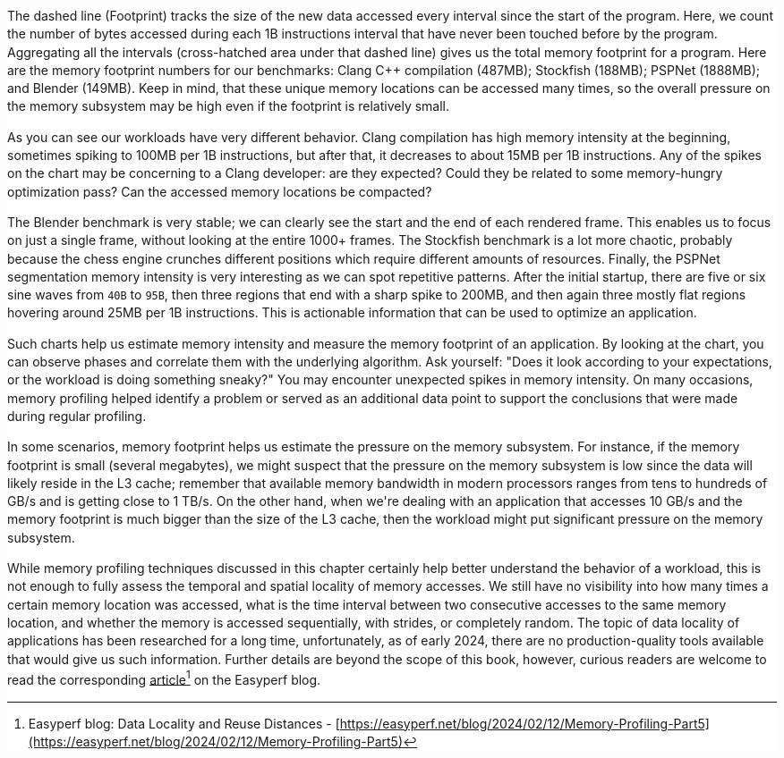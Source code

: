 The dashed line (Footprint) tracks the size of the new data accessed every interval since the start of the program. Here, we count the number of bytes accessed during each 1B instructions interval that have never been touched before by the program. Aggregating all the intervals (cross-hatched area under that dashed line) gives us the total memory footprint for a program. Here are the memory footprint numbers for our benchmarks: Clang C++ compilation (487MB); Stockfish (188MB); PSPNet (1888MB); and Blender (149MB). Keep in mind, that these unique memory locations can be accessed many times, so the overall pressure on the memory subsystem may be high even if the footprint is relatively small.

As you can see our workloads have very different behavior. Clang compilation has high memory intensity at the beginning, sometimes spiking to 100MB per 1B instructions, but after that, it decreases to about 15MB per 1B instructions. Any of the spikes on the chart may be concerning to a Clang developer: are they expected? Could they be related to some memory-hungry optimization pass? Can the accessed memory locations be compacted?

The Blender benchmark is very stable; we can clearly see the start and the end of each rendered frame. This enables us to focus on just a single frame, without looking at the entire 1000+ frames. The Stockfish benchmark is a lot more chaotic, probably because the chess engine crunches different positions which require different amounts of resources. Finally, the PSPNet segmentation memory intensity is very interesting as we can spot repetitive patterns. After the initial startup, there are five or six sine waves from `40B` to `95B`, then three regions that end with a sharp spike to 200MB, and then again three mostly flat regions hovering around 25MB per 1B instructions. This is actionable information that can be used to optimize an application.

Such charts help us estimate memory intensity and measure the memory footprint of an application. By looking at the chart, you can observe phases and correlate them with the underlying algorithm. Ask yourself: "Does it look according to your expectations, or the workload is doing something sneaky?" You may encounter unexpected spikes in memory intensity. On many occasions, memory profiling helped identify a problem or served as an additional data point to support the conclusions that were made during regular profiling.

In some scenarios, memory footprint helps us estimate the pressure on the memory subsystem. For instance, if the memory footprint is small (several megabytes), we might suspect that the pressure on the memory subsystem is low since the data will likely reside in the L3 cache; remember that available memory bandwidth in modern processors ranges from tens to hundreds of GB/s and is getting close to 1 TB/s. On the other hand, when we're dealing with an application that accesses 10 GB/s and the memory footprint is much bigger than the size of the L3 cache, then the workload might put significant pressure on the memory subsystem.

While memory profiling techniques discussed in this chapter certainly help better understand the behavior of a workload, this is not enough to fully assess the temporal and spatial locality of memory accesses. We still have no visibility into how many times a certain memory location was accessed, what is the time interval between two consecutive accesses to the same memory location, and whether the memory is accessed sequentially, with strides, or completely random. The topic of data locality of applications has been researched for a long time, unfortunately, as of early 2024, there are no production-quality tools available that would give us such information. Further details are beyond the scope of this book, however, curious readers are welcome to read the corresponding [article](https://easyperf.net/blog/2024/02/12/Memory-Profiling-Part5)[^9] on the Easyperf blog.

[^1]: Intel SDE - [https://www.intel.com/content/www/us/en/developer/articles/tool/software-development-emulator.html](https://www.intel.com/content/www/us/en/developer/articles/tool/software-development-emulator.html)
[^2]: Heaptrack - [https://github.com/KDE/heaptrack](https://github.com/KDE/heaptrack)
[^3]: MTuner - [https://github.com/milostosic/MTuner](https://github.com/milostosic/MTuner)
[^4]: Stockfish - [https://github.com/official-stockfish/Stockfish](https://github.com/official-stockfish/Stockfish)
[^5]: AI Benchmark Alpha - [https://ai-benchmark.com/alpha.html](https://ai-benchmark.com/alpha.html)
[^6]: Easyper blog: Measuring memory footprint with SDE - [https://easyperf.net/blog/2024/02/12/Memory-Profiling-Part3](https://easyperf.net/blog/2024/02/12/Memory-Profiling-Part3)
[^7]: psutil - [https://github.com/giampaolo/psutil](https://github.com/giampaolo/psutil)
[^8]: RAMMap - [https://learn.microsoft.com/en-us/sysinternals/downloads/rammap](https://learn.microsoft.com/en-us/sysinternals/downloads/rammap)
[^9]: Easyperf blog: Data Locality and Reuse Distances - [https://easyperf.net/blog/2024/02/12/Memory-Profiling-Part5](https://easyperf.net/blog/2024/02/12/Memory-Profiling-Part5)